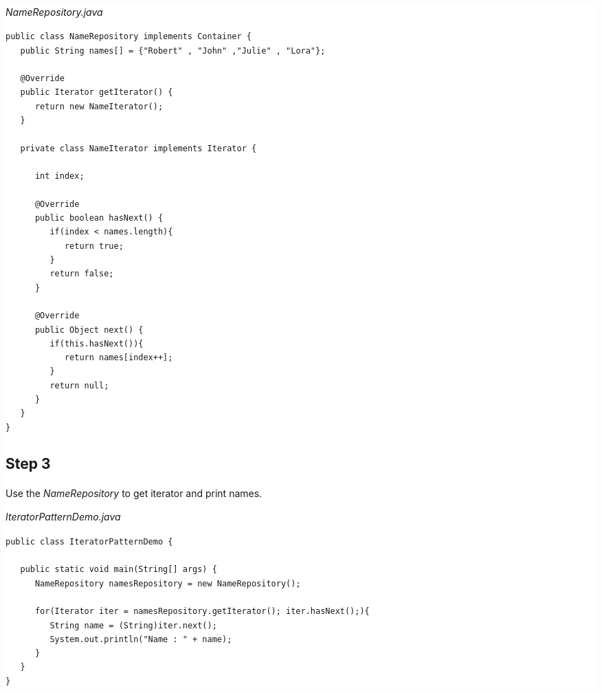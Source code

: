 _NameRepository.java_

```
public class NameRepository implements Container {
   public String names[] = {"Robert" , "John" ,"Julie" , "Lora"};

   @Override
   public Iterator getIterator() {
      return new NameIterator();
   }

   private class NameIterator implements Iterator {

      int index;

      @Override
      public boolean hasNext() {
         if(index < names.length){
            return true;
         }
         return false;
      }

      @Override
      public Object next() {
         if(this.hasNext()){
            return names[index++];
         }
         return null;
      }
   }
}
```

## Step 3

Use the _NameRepository_ to get iterator and print names.

_IteratorPatternDemo.java_

```
public class IteratorPatternDemo {

   public static void main(String[] args) {
      NameRepository namesRepository = new NameRepository();

      for(Iterator iter = namesRepository.getIterator(); iter.hasNext();){
         String name = (String)iter.next();
         System.out.println("Name : " + name);
      } 
   }
}
```

